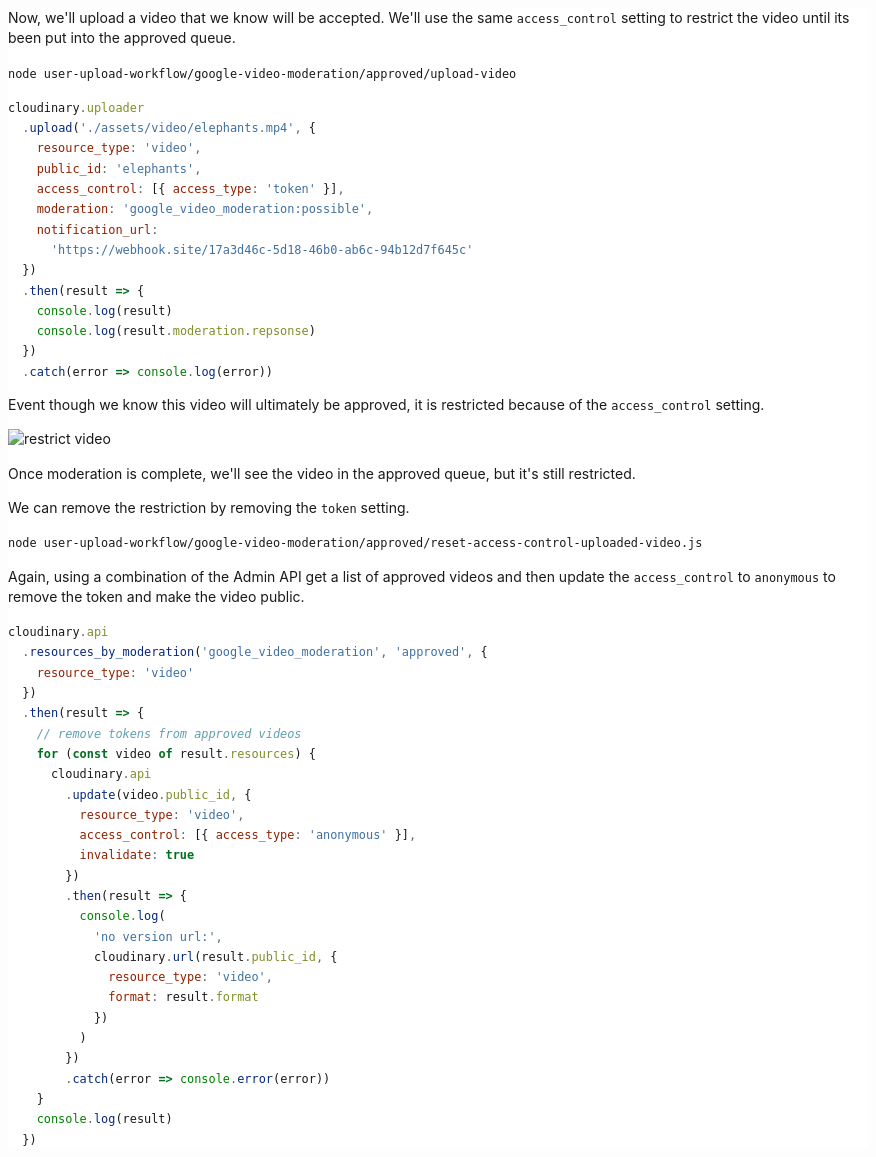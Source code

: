 Now, we'll upload a video that we know will be accepted. We'll use the same  `access_control` setting to restrict the video until its been put into the approved queue.  

```bash
node user-upload-workflow/google-video-moderation/approved/upload-video
```

```javascript
cloudinary.uploader
  .upload('./assets/video/elephants.mp4', {
    resource_type: 'video',
    public_id: 'elephants',
    access_control: [{ access_type: 'token' }],
    moderation: 'google_video_moderation:possible',
    notification_url:
      'https://webhook.site/17a3d46c-5d18-46b0-ab6c-94b12d7f645c'
  })
  .then(result => {
    console.log(result)
    console.log(result.moderation.repsonse)
  })
  .catch(error => console.log(error))

```

Event though we know this video will ultimately be approved, it is restricted because of the `access_control` setting.

![restrict video](https://res.cloudinary.com/cloudinary-training/image/upload/v1589582172/book/wp-video-restricted.png)

Once moderation is complete, we'll see the video in the approved queue, but it's still restricted.


We can remove the restriction by removing the `token` setting.

```bash
node user-upload-workflow/google-video-moderation/approved/reset-access-control-uploaded-video.js
```

Again, using a combination of the Admin API get a list of approved videos and then update the `access_control` to `anonymous` to remove the token and make the video public. 

```javascript
cloudinary.api
  .resources_by_moderation('google_video_moderation', 'approved', {
    resource_type: 'video'
  })
  .then(result => {
    // remove tokens from approved videos
    for (const video of result.resources) {
      cloudinary.api
        .update(video.public_id, {
          resource_type: 'video',
          access_control: [{ access_type: 'anonymous' }],
          invalidate: true
        })
        .then(result => {
          console.log(
            'no version url:',
            cloudinary.url(result.public_id, {
              resource_type: 'video',
              format: result.format
            })
          )
        })
        .catch(error => console.error(error))
    }
    console.log(result)
  })
```
